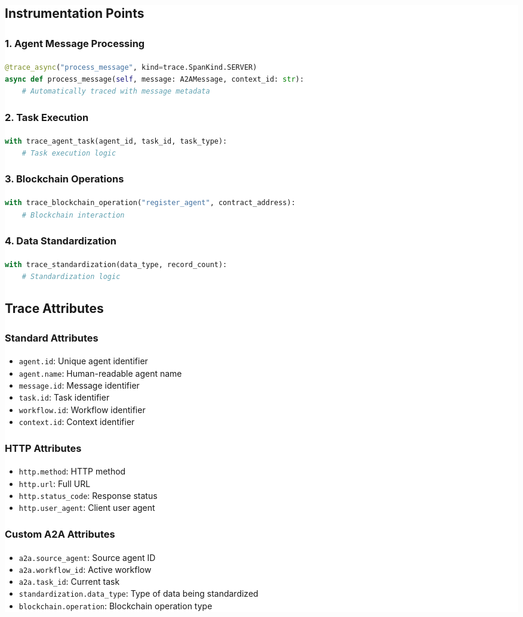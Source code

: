 ## Instrumentation Points

### 1. Agent Message Processing
```python
@trace_async("process_message", kind=trace.SpanKind.SERVER)
async def process_message(self, message: A2AMessage, context_id: str):
    # Automatically traced with message metadata
```

### 2. Task Execution
```python
with trace_agent_task(agent_id, task_id, task_type):
    # Task execution logic
```

### 3. Blockchain Operations
```python
with trace_blockchain_operation("register_agent", contract_address):
    # Blockchain interaction
```

### 4. Data Standardization
```python
with trace_standardization(data_type, record_count):
    # Standardization logic
```

## Trace Attributes

### Standard Attributes
- `agent.id`: Unique agent identifier
- `agent.name`: Human-readable agent name
- `message.id`: Message identifier
- `task.id`: Task identifier
- `workflow.id`: Workflow identifier
- `context.id`: Context identifier

### HTTP Attributes
- `http.method`: HTTP method
- `http.url`: Full URL
- `http.status_code`: Response status
- `http.user_agent`: Client user agent

### Custom A2A Attributes
- `a2a.source_agent`: Source agent ID
- `a2a.workflow_id`: Active workflow
- `a2a.task_id`: Current task
- `standardization.data_type`: Type of data being standardized
- `blockchain.operation`: Blockchain operation type
